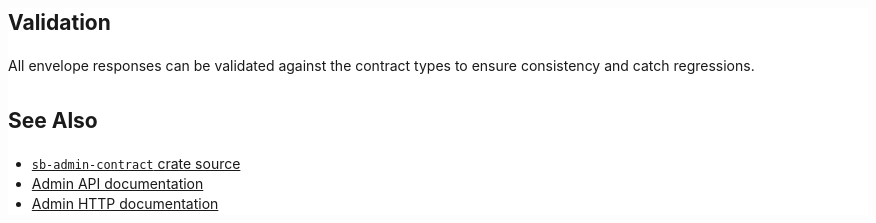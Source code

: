 ## Validation

All envelope responses can be validated against the contract types to ensure consistency and catch regressions.

## See Also

- [`sb-admin-contract` crate source](../crates/sb-admin-contract/src/lib.rs)
- [Admin API documentation](admin_api.md)
- [Admin HTTP documentation](ADMIN_HTTP.md)